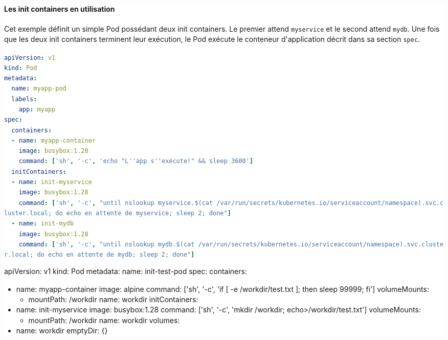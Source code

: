 #### Les init containers en utilisation

Cet exemple définit un simple Pod possédant deux init containers.
Le premier attend `myservice` et le second attend `mydb`. Une fois que les deux
init containers terminent leur exécution, le Pod exécute le conteneur d'application décrit dans sa section `spec`.


```yaml
apiVersion: v1
kind: Pod
metadata:
  name: myapp-pod
  labels:
    app: myapp
spec:
  containers:
  - name: myapp-container
    image: busybox:1.28
    command: ['sh', '-c', 'echo "L''app s''exécute!" && sleep 3600']
  initContainers:
  - name: init-myservice
    image: busybox:1.28
    command: ['sh', '-c', "until nslookup myservice.$(cat /var/run/secrets/kubernetes.io/serviceaccount/namespace).svc.cluster.local; do echo en attente de myservice; sleep 2; done"]
  - name: init-mydb
    image: busybox:1.28
    command: ['sh', '-c', "until nslookup mydb.$(cat /var/run/secrets/kubernetes.io/serviceaccount/namespace).svc.cluster.local; do echo en attente de mydb; sleep 2; done"]
```

apiVersion: v1
kind: Pod
metadata:
  name: init-test-pod
spec:
  containers:
  - name: myapp-container
    image: alpine
    command: ['sh', '-c', 'if [ -e /workdir/test.txt ]; then sleep 99999; fi']
    volumeMounts:
    - mountPath: /workdir
      name: workdir
  initContainers:
  - name: init-myservice
    image: busybox:1.28
    command: ['sh', '-c', 'mkdir /workdir; echo>/workdir/test.txt']
    volumeMounts:
    - mountPath: /workdir
      name: workdir
  volumes:
  - name: workdir
    emptyDir: {}
	